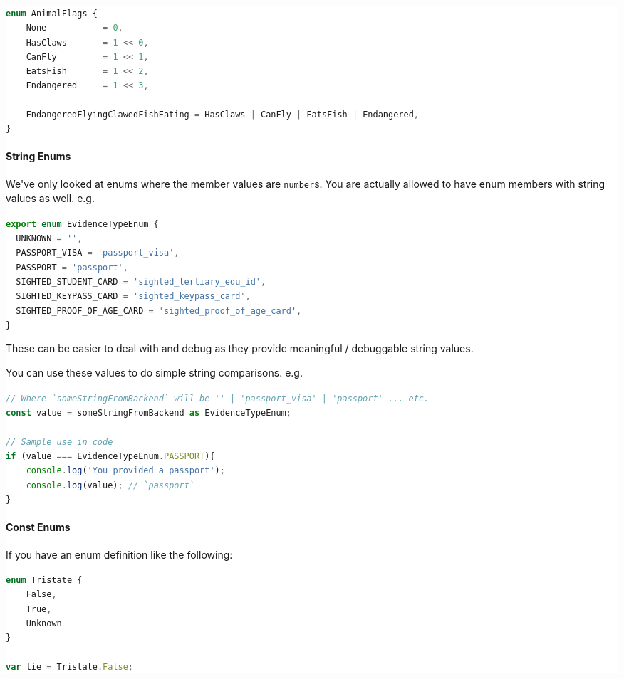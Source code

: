 ```ts
enum AnimalFlags {
	None           = 0,
    HasClaws       = 1 << 0,
    CanFly         = 1 << 1,
    EatsFish       = 1 << 2,
    Endangered     = 1 << 3,

	EndangeredFlyingClawedFishEating = HasClaws | CanFly | EatsFish | Endangered,
}
```

#### String Enums
We've only looked at enums where the member values are `number`s. You are actually allowed to have enum members with string values as well. e.g. 

```ts
export enum EvidenceTypeEnum {
  UNKNOWN = '',
  PASSPORT_VISA = 'passport_visa',
  PASSPORT = 'passport',
  SIGHTED_STUDENT_CARD = 'sighted_tertiary_edu_id',
  SIGHTED_KEYPASS_CARD = 'sighted_keypass_card',
  SIGHTED_PROOF_OF_AGE_CARD = 'sighted_proof_of_age_card',
}
```

These can be easier to deal with and debug as they provide meaningful / debuggable string values. 

You can use these values to do simple string comparisons. e.g. 

```ts
// Where `someStringFromBackend` will be '' | 'passport_visa' | 'passport' ... etc.
const value = someStringFromBackend as EvidenceTypeEnum; 

// Sample use in code
if (value === EvidenceTypeEnum.PASSPORT){
    console.log('You provided a passport');
    console.log(value); // `passport`
}
```

#### Const Enums

If you have an enum definition like the following:

```ts
enum Tristate {
    False,
    True,
    Unknown
}

var lie = Tristate.False;
```
